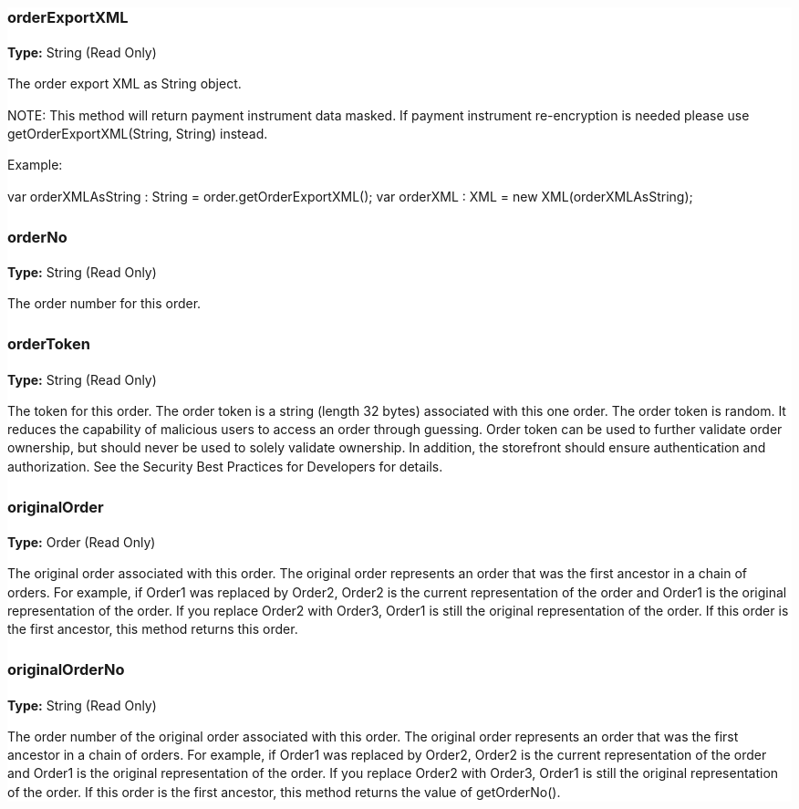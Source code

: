 ### orderExportXML

**Type:** String (Read Only)

The order export XML as String object.
 
 NOTE: This method will return payment instrument data masked. If payment instrument re-encryption is needed
 please use getOrderExportXML(String, String) instead.
 
 Example:

  var orderXMLAsString : String = order.getOrderExportXML();
 var orderXML : XML = new XML(orderXMLAsString);

### orderNo

**Type:** String (Read Only)

The order number for this order.

### orderToken

**Type:** String (Read Only)

The token for this order. The order token is a string (length 32 bytes) associated
 with this one order. The order token is random. It reduces the capability of malicious
 users to access an order through guessing. Order token can be used to further validate order
 ownership, but should never be used to solely validate ownership. In addition, the storefront
 should ensure authentication and authorization. See the Security Best Practices for Developers for details.

### originalOrder

**Type:** Order (Read Only)

The original order associated with
 this order. The original order represents an order that was the
 first ancestor in a chain of orders.
 For example, if Order1 was replaced by Order2, Order2 is the current
 representation of the order and Order1 is the original representation
 of the order. If you replace Order2 with Order3, Order1 is still the
 original representation of the order. If this order is the first
 ancestor, this method returns this order.

### originalOrderNo

**Type:** String (Read Only)

The order number of the original order associated with
 this order. The original order represents an order that was the
 first ancestor in a chain of orders.
 For example, if Order1 was replaced by Order2, Order2 is the current
 representation of the order and Order1 is the original representation
 of the order. If you replace Order2 with Order3, Order1 is still the
 original representation of the order. If this order is the first
 ancestor, this method returns the value of getOrderNo().
